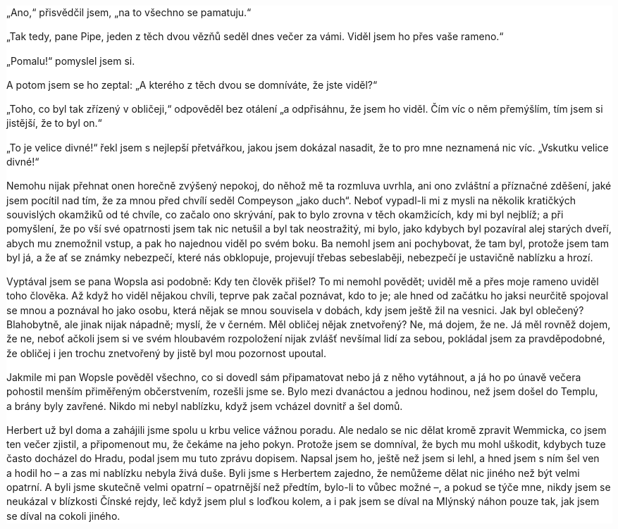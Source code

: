 „Ano,“ přisvědčil jsem, „na to všechno se pamatuju.“

„Tak tedy, pane Pipe, jeden z těch dvou vězňů seděl dnes večer za vámi. Viděl jsem ho přes vaše rameno.“

„Pomalu!“ pomyslel jsem si.

A potom jsem se ho zeptal: „A kterého z těch dvou se domníváte, že jste viděl?“

„Toho, co byl tak zřízený v obličeji,“ odpověděl bez otálení „a odpřisáhnu, že jsem ho viděl. Čím víc o něm přemýšlím, tím jsem si jistější, že to byl on.“

„To je velice divné!“ řekl jsem s nejlepší přetvářkou, jakou jsem dokázal nasadit, že to pro mne neznamená nic víc. „Vskutku velice divné!“

Nemohu nijak přehnat onen horečně zvýšený nepokoj, do něhož mě ta rozmluva uvrhla, ani ono zvláštní a příznačné zděšení, jaké jsem pocítil nad tím, že za mnou před chvílí seděl Compeyson „jako duch“. Neboť vypadl-li mi z mysli na několik kratičkých souvislých okamžiků od té chvíle, co začalo ono skrývání, pak to bylo zrovna v těch okamžicích, kdy mi byl nejblíž; a při pomyšlení, že po vší své opatrnosti jsem tak nic netušil a byl tak neostražitý, mi bylo, jako kdybych byl pozavíral alej starých dveří, abych mu znemožnil vstup, a pak ho najednou viděl po svém boku. Ba nemohl jsem ani pochybovat, že tam byl, protože jsem tam byl já, a že ať se známky nebezpečí, které nás obklopuje, projevují třebas sebeslaběji, nebezpečí je ustavičně nablízku a hrozí.

Vyptával jsem se pana Wopsla asi podobně: Kdy ten člověk přišel? To mi nemohl povědět; uviděl mě a přes moje rameno uviděl toho člověka. Až když ho viděl nějakou chvíli, teprve pak začal poznávat, kdo to je; ale hned od začátku ho jaksi neurčitě spojoval se mnou a poznával ho jako osobu, která nějak se mnou souvisela v dobách, kdy jsem ještě žil na vesnici. Jak byl oblečený? Blahobytně, ale jinak nijak nápadně; myslí, že v černém. Měl obličej nějak znetvořený? Ne, má dojem, že ne. Já měl rovněž dojem, že ne, neboť ačkoli jsem si ve svém hloubavém rozpoložení nijak zvlášť nevšímal lidí za sebou, pokládal jsem za pravděpodobné, že obličej i jen trochu znetvořený by jistě byl mou pozornost upoutal.

Jakmile mi pan Wopsle pověděl všechno, co si dovedl sám připamatovat nebo já z něho vytáhnout, a já ho po únavě večera pohostil menším přiměřeným občerstvením, rozešli jsme se. Bylo mezi dvanáctou a jednou hodinou, než jsem došel do Templu, a brány byly zavřené. Nikdo mi nebyl nablízku, když jsem vcházel dovnitř a šel domů.

Herbert už byl doma a zahájili jsme spolu u krbu velice vážnou poradu. Ale nedalo se nic dělat kromě zpravit Wemmicka, co jsem ten večer zjistil, a připomenout mu, že čekáme na jeho pokyn. Protože jsem se domníval, že bych mu mohl uškodit, kdybych tuze často docházel do Hradu, podal jsem mu tuto zprávu dopisem. Napsal jsem ho, ještě než jsem si lehl, a hned jsem s ním šel ven a hodil ho – a zas mi nablízku nebyla živá duše. Byli jsme s Herbertem zajedno, že nemůžeme dělat nic jiného než být velmi opatrní. A byli jsme skutečně velmi opatrní – opatrnější než předtím, bylo-li to vůbec možné –, a pokud se týče mne, nikdy jsem se neukázal v blízkosti Čínské rejdy, leč když jsem plul s loďkou kolem, a i pak jsem se díval na Mlýnský náhon pouze tak, jak jsem se díval na cokoli jiného.

</section>
